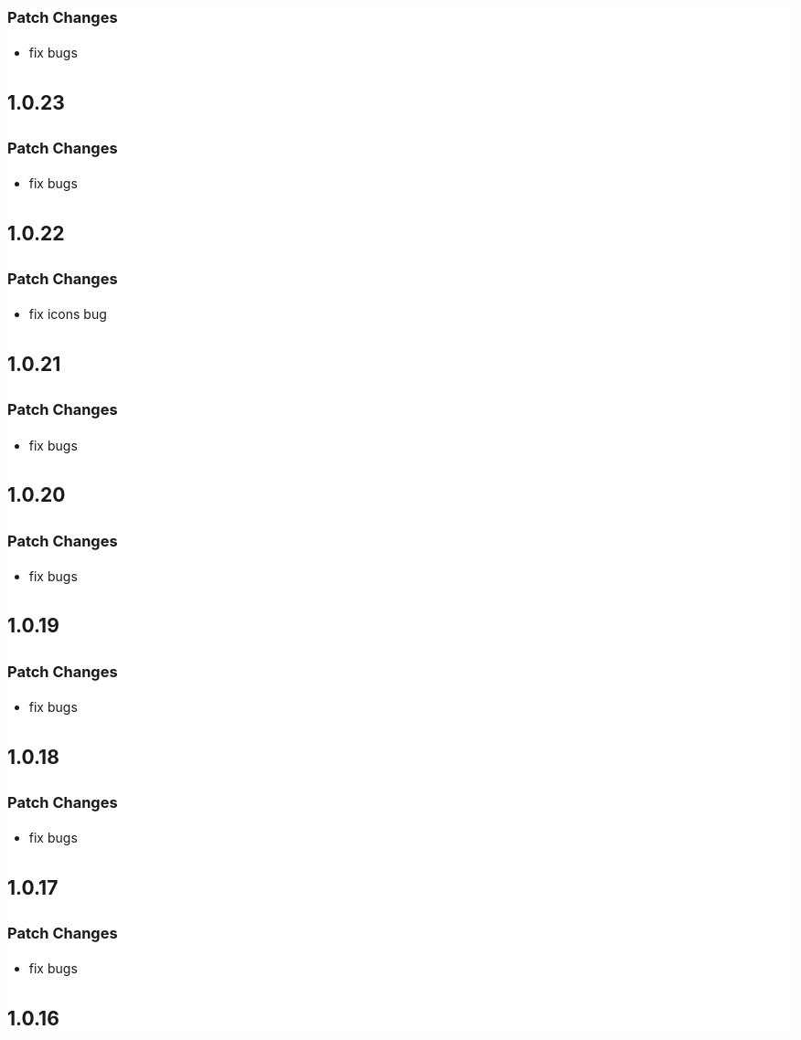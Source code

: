 ### Patch Changes

- fix bugs

## 1.0.23

### Patch Changes

- fix bugs

## 1.0.22

### Patch Changes

- fix icons bug

## 1.0.21

### Patch Changes

- fix bugs

## 1.0.20

### Patch Changes

- fix bugs

## 1.0.19

### Patch Changes

- fix bugs

## 1.0.18

### Patch Changes

- fix bugs

## 1.0.17

### Patch Changes

- fix bugs

## 1.0.16
